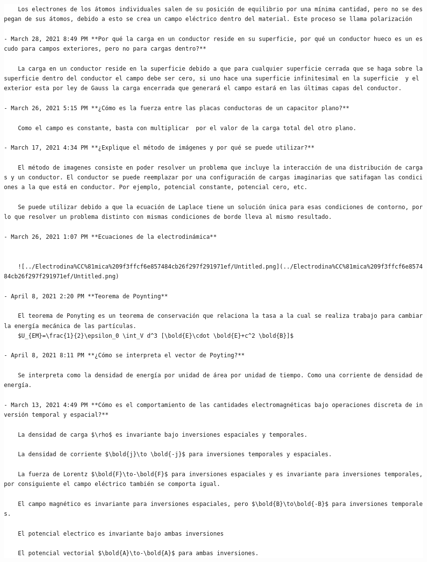         Los electrones de los átomos individuales salen de su posición de equilibrio por una mínima cantidad, pero no se despegan de sus átomos, debido a esto se crea un campo eléctrico dentro del material. Este proceso se llama polarización
        
    - March 28, 2021 8:49 PM **Por qué la carga en un conductor reside en su superficie, por qué un conductor hueco es un escudo para campos exteriores, pero no para cargas dentro?**
        
        La carga en un conductor reside en la superficie debido a que para cualquier superficie cerrada que se haga sobre la superficie dentro del conductor el campo debe ser cero, si uno hace una superficie infinitesimal en la superficie  y el exterior esta por ley de Gauss la carga encerrada que generará el campo estará en las últimas capas del conductor.
        
    - March 26, 2021 5:15 PM **¿Cómo es la fuerza entre las placas conductoras de un capacitor plano?**
        
        Como el campo es constante, basta con multiplicar  por el valor de la carga total del otro plano. 
        
    - March 17, 2021 4:34 PM **¿Explique el método de imágenes y por qué se puede utilizar?**
        
        El método de imagenes consiste en poder resolver un problema que incluye la interacción de una distribución de cargas y un conductor. El conductor se puede reemplazar por una configuración de cargas imaginarias que satifagan las condiciones a la que está en conductor. Por ejemplo, potencial constante, potencial cero, etc.
        
        Se puede utilizar debido a que la ecuación de Laplace tiene un solución única para esas condiciones de contorno, por lo que resolver un problema distinto con mismas condiciones de borde lleva al mismo resultado.
        
    - March 26, 2021 1:07 PM **Ecuaciones de la electrodinámica**
        
        
        ![../Electrodina%CC%81mica%209f3ffcf6e857484cb26f297f291971ef/Untitled.png](../Electrodina%CC%81mica%209f3ffcf6e857484cb26f297f291971ef/Untitled.png)
        
    - April 8, 2021 2:20 PM **Teorema de Poynting**
        
        El teorema de Ponyting es un teorema de conservación que relaciona la tasa a la cual se realiza trabajo para cambiar la energía mecánica de las partículas.
        $U_{EM}=\frac{1}{2}\epsilon_0 \int_V d^3 [\bold{E}\cdot \bold{E}+c^2 \bold{B}]$ 
        
    - April 8, 2021 8:11 PM **¿Cómo se interpreta el vector de Poyting?**
        
        Se interpreta como la densidad de energía por unidad de área por unidad de tiempo. Como una corriente de densidad de energía. 
        
    - March 13, 2021 4:49 PM **Cómo es el comportamiento de las cantidades electromagnéticas bajo operaciones discreta de inversión temporal y espacial?**
        
        La densidad de carga $\rho$ es invariante bajo inversiones espaciales y temporales. 
        
        La densidad de corriente $\bold{j}\to \bold{-j}$ para inversiones temporales y espaciales.
        
        La fuerza de Lorentz $\bold{F}\to-\bold{F}$ para inversiones espaciales y es invariante para inversiones temporales, por consiguiente el campo eléctrico también se comporta igual.
        
        El campo magnético es invariante para inversiones espaciales, pero $\bold{B}\to\bold{-B}$ para inversiones temporales.
        
        El potencial electrico es invariante bajo ambas inversiones
        
        El potencial vectorial $\bold{A}\to-\bold{A}$ para ambas inversiones.
        